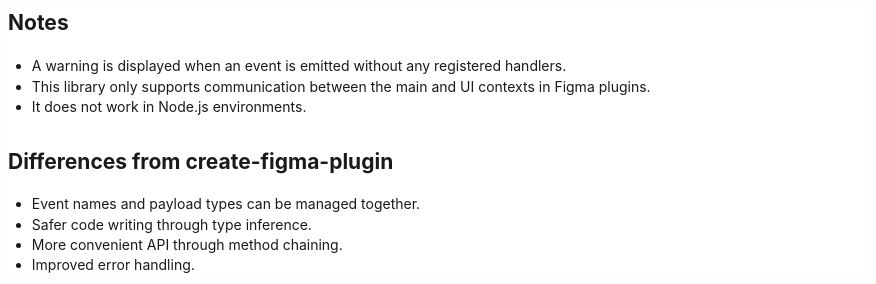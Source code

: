 ## Notes

- A warning is displayed when an event is emitted without any registered handlers.
- This library only supports communication between the main and UI contexts in Figma plugins.
- It does not work in Node.js environments.

## Differences from create-figma-plugin

- Event names and payload types can be managed together.
- Safer code writing through type inference.
- More convenient API through method chaining.
- Improved error handling.
